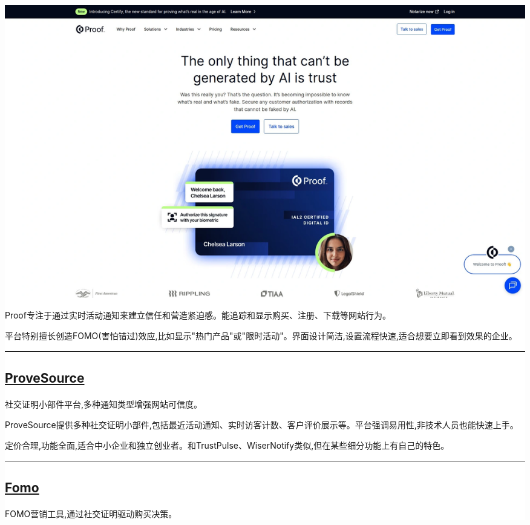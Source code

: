 ![Proof Screenshot](image/proof.webp)


Proof专注于通过实时活动通知来建立信任和营造紧迫感。能追踪和显示购买、注册、下载等网站行为。

平台特别擅长创造FOMO(害怕错过)效应,比如显示"热门产品"或"限时活动"。界面设计简洁,设置流程快速,适合想要立即看到效果的企业。

---

## **[ProveSource](https://provesource.com)**

社交证明小部件平台,多种通知类型增强网站可信度。

ProveSource提供多种社交证明小部件,包括最近活动通知、实时访客计数、客户评价展示等。平台强调易用性,非技术人员也能快速上手。

定价合理,功能全面,适合中小企业和独立创业者。和TrustPulse、WiserNotify类似,但在某些细分功能上有自己的特色。

***

## **[Fomo](https://fomo.com)**

FOMO营销工具,通过社交证明驱动购买决策。
